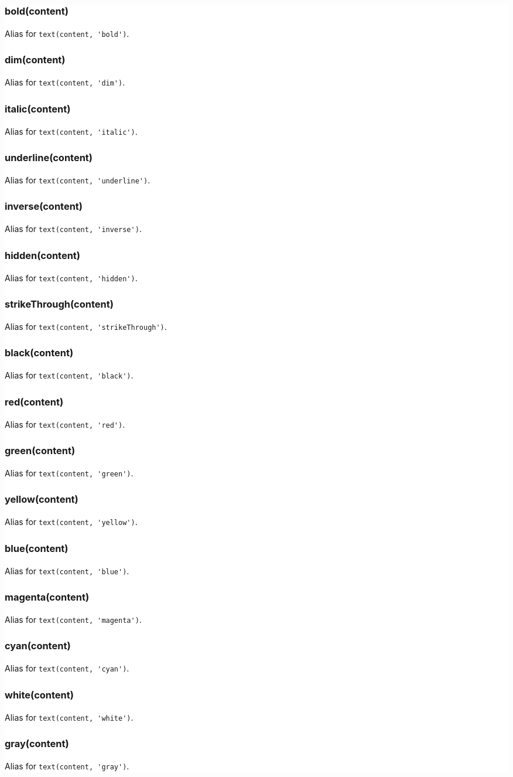 ### bold(content)
Alias for `text(content, 'bold')`.

### dim(content)
Alias for `text(content, 'dim')`.

### italic(content)
Alias for `text(content, 'italic')`.

### underline(content)
Alias for `text(content, 'underline')`.

### inverse(content)
Alias for `text(content, 'inverse')`.

### hidden(content)
Alias for `text(content, 'hidden')`.

### strikeThrough(content)
Alias for `text(content, 'strikeThrough')`.

### black(content)
Alias for `text(content, 'black')`.

### red(content)
Alias for `text(content, 'red')`.

### green(content)
Alias for `text(content, 'green')`.

### yellow(content)
Alias for `text(content, 'yellow')`.

### blue(content)
Alias for `text(content, 'blue')`.

### magenta(content)
Alias for `text(content, 'magenta')`.

### cyan(content)
Alias for `text(content, 'cyan')`.

### white(content)
Alias for `text(content, 'white')`.

### gray(content)
Alias for `text(content, 'gray')`.
